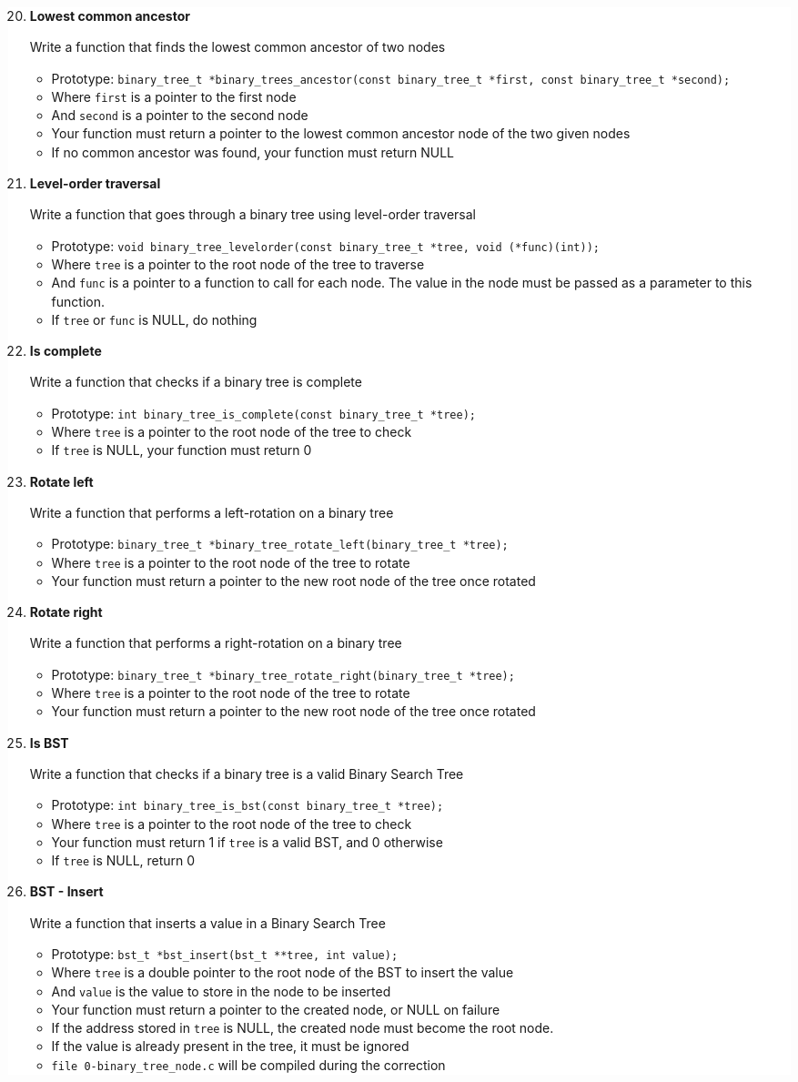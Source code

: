 20. **Lowest common ancestor**

    Write a function that finds the lowest common ancestor of two nodes

    - Prototype: `binary_tree_t *binary_trees_ancestor(const binary_tree_t *first, const binary_tree_t *second);`
    - Where `first` is a pointer to the first node
    - And `second` is a pointer to the second node
    - Your function must return a pointer to the lowest common ancestor node of the two given nodes
    - If no common ancestor was found, your function must return NULL

21. **Level-order traversal**

    Write a function that goes through a binary tree using level-order traversal

    - Prototype: `void binary_tree_levelorder(const binary_tree_t *tree, void (*func)(int));`
    - Where `tree` is a pointer to the root node of the tree to traverse
    - And `func` is a pointer to a function to call for each node. The value in the node must be passed as a parameter to this function.
    - If `tree` or `func` is NULL, do nothing

22. **Is complete**

    Write a function that checks if a binary tree is complete

    - Prototype: `int binary_tree_is_complete(const binary_tree_t *tree);`
    - Where `tree` is a pointer to the root node of the tree to check
    - If `tree` is NULL, your function must return 0

23. **Rotate left**

    Write a function that performs a left-rotation on a binary tree

    - Prototype: `binary_tree_t *binary_tree_rotate_left(binary_tree_t *tree);`
    - Where `tree` is a pointer to the root node of the tree to rotate
    - Your function must return a pointer to the new root node of the tree once rotated

24. **Rotate right**

    Write a function that performs a right-rotation on a binary tree

    - Prototype: `binary_tree_t *binary_tree_rotate_right(binary_tree_t *tree);`
    - Where `tree` is a pointer to the root node of the tree to rotate
    - Your function must return a pointer to the new root node of the tree once rotated

25. **Is BST**

    Write a function that checks if a binary tree is a valid Binary Search Tree

    - Prototype: `int binary_tree_is_bst(const binary_tree_t *tree);`
    - Where `tree` is a pointer to the root node of the tree to check
    - Your function must return 1 if `tree` is a valid BST, and 0 otherwise
    - If `tree` is NULL, return 0

26. **BST - Insert**

    Write a function that inserts a value in a Binary Search Tree

    - Prototype: `bst_t *bst_insert(bst_t **tree, int value);`
    - Where `tree` is a double pointer to the root node of the BST to insert the value
    - And `value` is the value to store in the node to be inserted
    - Your function must return a pointer to the created node, or NULL on failure
    - If the address stored in `tree` is NULL, the created node must become the root node.
    - If the value is already present in the tree, it must be ignored
    - `file 0-binary_tree_node.c` will be compiled during the correction
